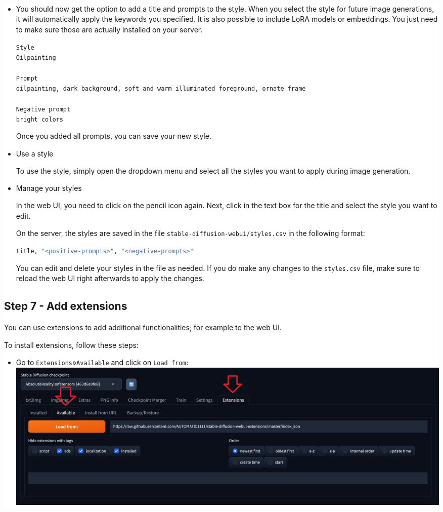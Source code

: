 * You should now get the option to add a title and prompts to the style. When you select the style for future image generations, it will automatically apply the keywords you specified. It is also possible to include LoRA models or embeddings. You just need to make sure those are actually installed on your server.
  
  ```bash
  Style
  Oilpainting

  Prompt
  oilpainting, dark background, soft and warm illuminated foreground, ornate frame

  Negative prompt
  bright colors
  ```
  Once you added all prompts, you can save your new style.

* Use a style
  
  To use the style, simply open the dropdown menu and select all the styles you want to apply during image generation.

* Manage your styles

  In the web UI, you need to click on the pencil icon again. Next, click in the text box for the title and select the style you want to edit.
  
  On the server, the styles are saved in the file `stable-diffusion-webui/styles.csv` in the following format:
  
  ```bash
  title, "<positive-prompts>", "<negative-prompts>"
  ```

  You can edit and delete your styles in the file as needed. If you do make any changes to the `styles.csv` file, make sure to reload the web UI right afterwards to apply the changes.

## Step 7 - Add extensions

You can use extensions to add additional functionalities; for example to the web UI.

To install extensions, follow these steps:

* Go to `Extensions`»`Available` and click on `Load from:`
  ![extensions » Available](images/07_extension_available.jpg)
